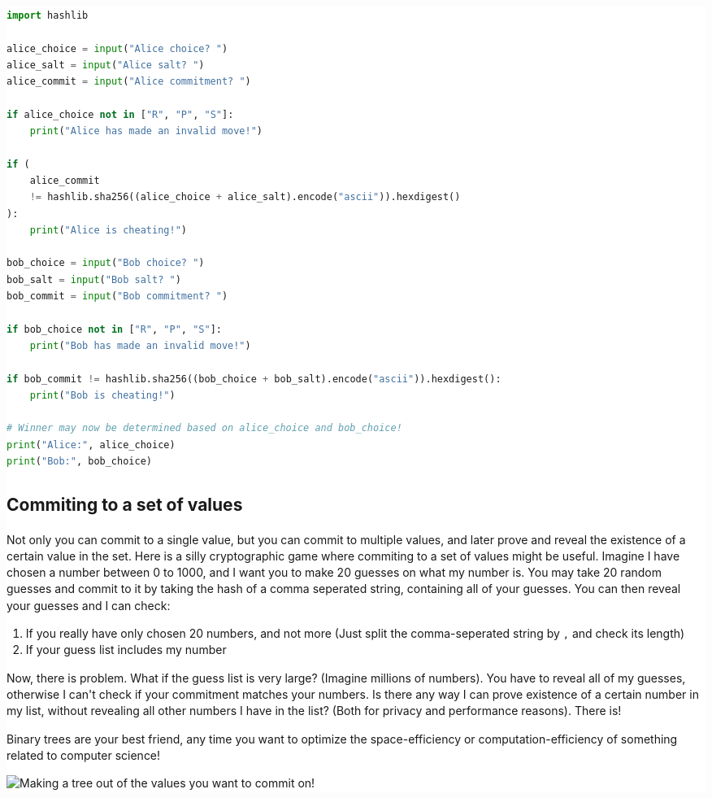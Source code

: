 ```python
import hashlib

alice_choice = input("Alice choice? ")
alice_salt = input("Alice salt? ")
alice_commit = input("Alice commitment? ")

if alice_choice not in ["R", "P", "S"]:
    print("Alice has made an invalid move!")

if (
    alice_commit
    != hashlib.sha256((alice_choice + alice_salt).encode("ascii")).hexdigest()
):
    print("Alice is cheating!")

bob_choice = input("Bob choice? ")
bob_salt = input("Bob salt? ")
bob_commit = input("Bob commitment? ")

if bob_choice not in ["R", "P", "S"]:
    print("Bob has made an invalid move!")

if bob_commit != hashlib.sha256((bob_choice + bob_salt).encode("ascii")).hexdigest():
    print("Bob is cheating!")

# Winner may now be determined based on alice_choice and bob_choice!
print("Alice:", alice_choice)
print("Bob:", bob_choice)
```

## Commiting to a set of values

Not only you can commit to a single value, but you can commit to multiple values, and later prove and reveal the existence of a certain value in the set. Here is a silly cryptographic game where commiting to a set of values might be useful. Imagine I have chosen a number between 0 to 1000, and I want you to make 20 guesses on what my number is. You may take 20 random guesses and commit to it by taking the hash of a comma seperated string, containing all of your guesses. You can then reveal your guesses and I can check:

1. If you really have only chosen 20 numbers, and not more (Just split the comma-seperated string by `,` and check its length)
2. If your guess list includes my number

Now, there is problem. What if the guess list is very large? (Imagine millions of numbers). You have to reveal all of my guesses, otherwise I can't check if your commitment matches your numbers. Is there any way I can prove existence of a certain number in my list, without revealing all other numbers I have in the list? (Both for privacy and performance reasons). There is!

Binary trees are your best friend, any time you want to optimize the space-efficiency or computation-efficiency of something related to computer science!

![Making a tree out of the values you want to commit on!](assets/merkle.png)
